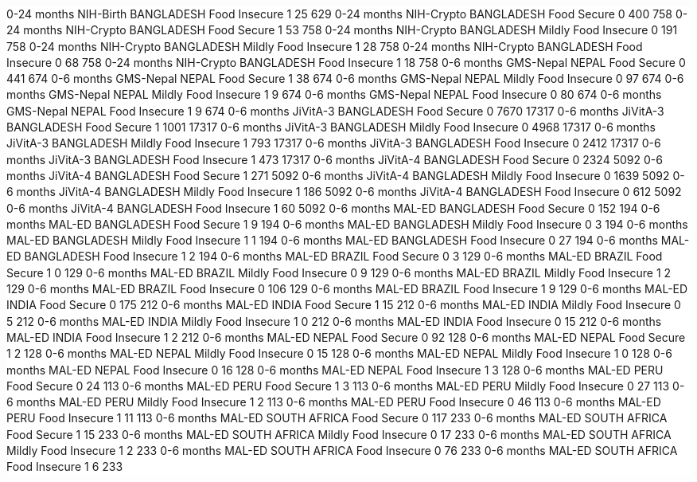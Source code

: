 0-24 months   NIH-Birth    BANGLADESH     Food Insecure                       1       25     629
0-24 months   NIH-Crypto   BANGLADESH     Food Secure                         0      400     758
0-24 months   NIH-Crypto   BANGLADESH     Food Secure                         1       53     758
0-24 months   NIH-Crypto   BANGLADESH     Mildly Food Insecure                0      191     758
0-24 months   NIH-Crypto   BANGLADESH     Mildly Food Insecure                1       28     758
0-24 months   NIH-Crypto   BANGLADESH     Food Insecure                       0       68     758
0-24 months   NIH-Crypto   BANGLADESH     Food Insecure                       1       18     758
0-6 months    GMS-Nepal    NEPAL          Food Secure                         0      441     674
0-6 months    GMS-Nepal    NEPAL          Food Secure                         1       38     674
0-6 months    GMS-Nepal    NEPAL          Mildly Food Insecure                0       97     674
0-6 months    GMS-Nepal    NEPAL          Mildly Food Insecure                1        9     674
0-6 months    GMS-Nepal    NEPAL          Food Insecure                       0       80     674
0-6 months    GMS-Nepal    NEPAL          Food Insecure                       1        9     674
0-6 months    JiVitA-3     BANGLADESH     Food Secure                         0     7670   17317
0-6 months    JiVitA-3     BANGLADESH     Food Secure                         1     1001   17317
0-6 months    JiVitA-3     BANGLADESH     Mildly Food Insecure                0     4968   17317
0-6 months    JiVitA-3     BANGLADESH     Mildly Food Insecure                1      793   17317
0-6 months    JiVitA-3     BANGLADESH     Food Insecure                       0     2412   17317
0-6 months    JiVitA-3     BANGLADESH     Food Insecure                       1      473   17317
0-6 months    JiVitA-4     BANGLADESH     Food Secure                         0     2324    5092
0-6 months    JiVitA-4     BANGLADESH     Food Secure                         1      271    5092
0-6 months    JiVitA-4     BANGLADESH     Mildly Food Insecure                0     1639    5092
0-6 months    JiVitA-4     BANGLADESH     Mildly Food Insecure                1      186    5092
0-6 months    JiVitA-4     BANGLADESH     Food Insecure                       0      612    5092
0-6 months    JiVitA-4     BANGLADESH     Food Insecure                       1       60    5092
0-6 months    MAL-ED       BANGLADESH     Food Secure                         0      152     194
0-6 months    MAL-ED       BANGLADESH     Food Secure                         1        9     194
0-6 months    MAL-ED       BANGLADESH     Mildly Food Insecure                0        3     194
0-6 months    MAL-ED       BANGLADESH     Mildly Food Insecure                1        1     194
0-6 months    MAL-ED       BANGLADESH     Food Insecure                       0       27     194
0-6 months    MAL-ED       BANGLADESH     Food Insecure                       1        2     194
0-6 months    MAL-ED       BRAZIL         Food Secure                         0        3     129
0-6 months    MAL-ED       BRAZIL         Food Secure                         1        0     129
0-6 months    MAL-ED       BRAZIL         Mildly Food Insecure                0        9     129
0-6 months    MAL-ED       BRAZIL         Mildly Food Insecure                1        2     129
0-6 months    MAL-ED       BRAZIL         Food Insecure                       0      106     129
0-6 months    MAL-ED       BRAZIL         Food Insecure                       1        9     129
0-6 months    MAL-ED       INDIA          Food Secure                         0      175     212
0-6 months    MAL-ED       INDIA          Food Secure                         1       15     212
0-6 months    MAL-ED       INDIA          Mildly Food Insecure                0        5     212
0-6 months    MAL-ED       INDIA          Mildly Food Insecure                1        0     212
0-6 months    MAL-ED       INDIA          Food Insecure                       0       15     212
0-6 months    MAL-ED       INDIA          Food Insecure                       1        2     212
0-6 months    MAL-ED       NEPAL          Food Secure                         0       92     128
0-6 months    MAL-ED       NEPAL          Food Secure                         1        2     128
0-6 months    MAL-ED       NEPAL          Mildly Food Insecure                0       15     128
0-6 months    MAL-ED       NEPAL          Mildly Food Insecure                1        0     128
0-6 months    MAL-ED       NEPAL          Food Insecure                       0       16     128
0-6 months    MAL-ED       NEPAL          Food Insecure                       1        3     128
0-6 months    MAL-ED       PERU           Food Secure                         0       24     113
0-6 months    MAL-ED       PERU           Food Secure                         1        3     113
0-6 months    MAL-ED       PERU           Mildly Food Insecure                0       27     113
0-6 months    MAL-ED       PERU           Mildly Food Insecure                1        2     113
0-6 months    MAL-ED       PERU           Food Insecure                       0       46     113
0-6 months    MAL-ED       PERU           Food Insecure                       1       11     113
0-6 months    MAL-ED       SOUTH AFRICA   Food Secure                         0      117     233
0-6 months    MAL-ED       SOUTH AFRICA   Food Secure                         1       15     233
0-6 months    MAL-ED       SOUTH AFRICA   Mildly Food Insecure                0       17     233
0-6 months    MAL-ED       SOUTH AFRICA   Mildly Food Insecure                1        2     233
0-6 months    MAL-ED       SOUTH AFRICA   Food Insecure                       0       76     233
0-6 months    MAL-ED       SOUTH AFRICA   Food Insecure                       1        6     233